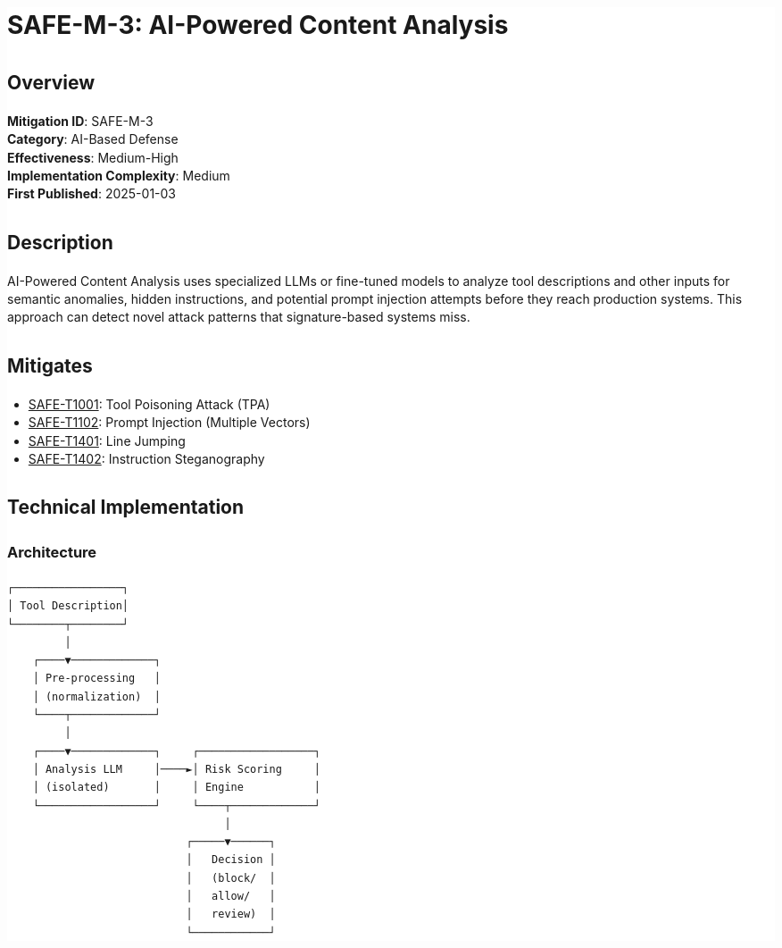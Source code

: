 # SAFE-M-3: AI-Powered Content Analysis

## Overview
**Mitigation ID**: SAFE-M-3  
**Category**: AI-Based Defense  
**Effectiveness**: Medium-High  
**Implementation Complexity**: Medium  
**First Published**: 2025-01-03

## Description
AI-Powered Content Analysis uses specialized LLMs or fine-tuned models to analyze tool descriptions and other inputs for semantic anomalies, hidden instructions, and potential prompt injection attempts before they reach production systems. This approach can detect novel attack patterns that signature-based systems miss.

## Mitigates
- [SAFE-T1001](../../techniques/SAFE-T1001/README.md): Tool Poisoning Attack (TPA)
- [SAFE-T1102](../../techniques/SAFE-T1102/README.md): Prompt Injection (Multiple Vectors)
- [SAFE-T1401](../../techniques/SAFE-T1401/README.md): Line Jumping
- [SAFE-T1402](../../techniques/SAFE-T1402/README.md): Instruction Steganography

## Technical Implementation

### Architecture
```
┌─────────────────┐
│ Tool Description│
└────────┬────────┘
         │
    ┌────▼─────────────┐
    │ Pre-processing   │
    │ (normalization)  │
    └────┬─────────────┘
         │
    ┌────▼─────────────┐     ┌──────────────────┐
    │ Analysis LLM     │────►│ Risk Scoring     │
    │ (isolated)       │     │ Engine           │
    └──────────────────┘     └────┬─────────────┘
                                  │
                            ┌─────▼──────┐
                            │   Decision │
                            │   (block/  │
                            │   allow/   │
                            │   review)  │
                            └────────────┘
```
